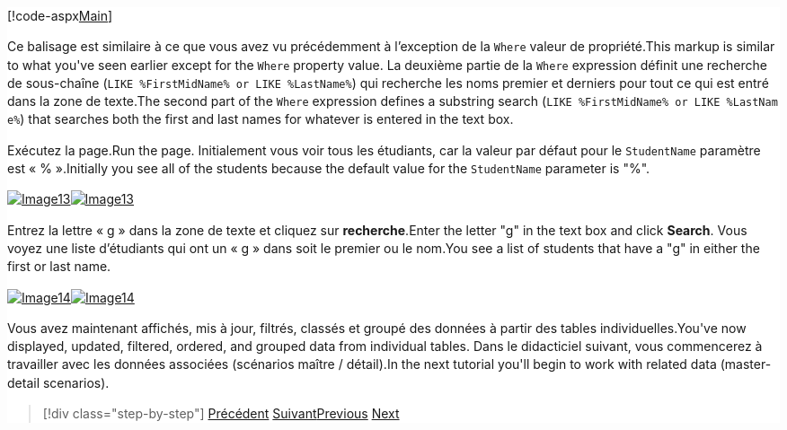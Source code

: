 [!code-aspx[Main](the-entity-framework-and-aspnet-getting-started-part-3/samples/sample9.aspx)]

<span data-ttu-id="5fa92-221">Ce balisage est similaire à ce que vous avez vu précédemment à l’exception de la `Where` valeur de propriété.</span><span class="sxs-lookup"><span data-stu-id="5fa92-221">This markup is similar to what you've seen earlier except for the `Where` property value.</span></span> <span data-ttu-id="5fa92-222">La deuxième partie de la `Where` expression définit une recherche de sous-chaîne (`LIKE %FirstMidName% or LIKE %LastName%`) qui recherche les noms premier et derniers pour tout ce qui est entré dans la zone de texte.</span><span class="sxs-lookup"><span data-stu-id="5fa92-222">The second part of the `Where` expression defines a substring search (`LIKE %FirstMidName% or LIKE %LastName%`) that searches both the first and last names for whatever is entered in the text box.</span></span>

<span data-ttu-id="5fa92-223">Exécutez la page.</span><span class="sxs-lookup"><span data-stu-id="5fa92-223">Run the page.</span></span> <span data-ttu-id="5fa92-224">Initialement vous voir tous les étudiants, car la valeur par défaut pour le `StudentName` paramètre est « % ».</span><span class="sxs-lookup"><span data-stu-id="5fa92-224">Initially you see all of the students because the default value for the `StudentName` parameter is "%".</span></span>

<span data-ttu-id="5fa92-225">[![Image13](the-entity-framework-and-aspnet-getting-started-part-3/_static/image34.png)](the-entity-framework-and-aspnet-getting-started-part-3/_static/image33.png)</span><span class="sxs-lookup"><span data-stu-id="5fa92-225">[![Image13](the-entity-framework-and-aspnet-getting-started-part-3/_static/image34.png)](the-entity-framework-and-aspnet-getting-started-part-3/_static/image33.png)</span></span>

<span data-ttu-id="5fa92-226">Entrez la lettre « g » dans la zone de texte et cliquez sur **recherche**.</span><span class="sxs-lookup"><span data-stu-id="5fa92-226">Enter the letter "g" in the text box and click **Search**.</span></span> <span data-ttu-id="5fa92-227">Vous voyez une liste d’étudiants qui ont un « g » dans soit le premier ou le nom.</span><span class="sxs-lookup"><span data-stu-id="5fa92-227">You see a list of students that have a "g" in either the first or last name.</span></span>

<span data-ttu-id="5fa92-228">[![Image14](the-entity-framework-and-aspnet-getting-started-part-3/_static/image36.png)](the-entity-framework-and-aspnet-getting-started-part-3/_static/image35.png)</span><span class="sxs-lookup"><span data-stu-id="5fa92-228">[![Image14](the-entity-framework-and-aspnet-getting-started-part-3/_static/image36.png)](the-entity-framework-and-aspnet-getting-started-part-3/_static/image35.png)</span></span>

<span data-ttu-id="5fa92-229">Vous avez maintenant affichés, mis à jour, filtrés, classés et groupé des données à partir des tables individuelles.</span><span class="sxs-lookup"><span data-stu-id="5fa92-229">You've now displayed, updated, filtered, ordered, and grouped data from individual tables.</span></span> <span data-ttu-id="5fa92-230">Dans le didacticiel suivant, vous commencerez à travailler avec les données associées (scénarios maître / détail).</span><span class="sxs-lookup"><span data-stu-id="5fa92-230">In the next tutorial you'll begin to work with related data (master-detail scenarios).</span></span>

> [!div class="step-by-step"]
> <span data-ttu-id="5fa92-231">[Précédent](the-entity-framework-and-aspnet-getting-started-part-2.md)
> [Suivant](the-entity-framework-and-aspnet-getting-started-part-4.md)</span><span class="sxs-lookup"><span data-stu-id="5fa92-231">[Previous](the-entity-framework-and-aspnet-getting-started-part-2.md)
[Next](the-entity-framework-and-aspnet-getting-started-part-4.md)</span></span>
